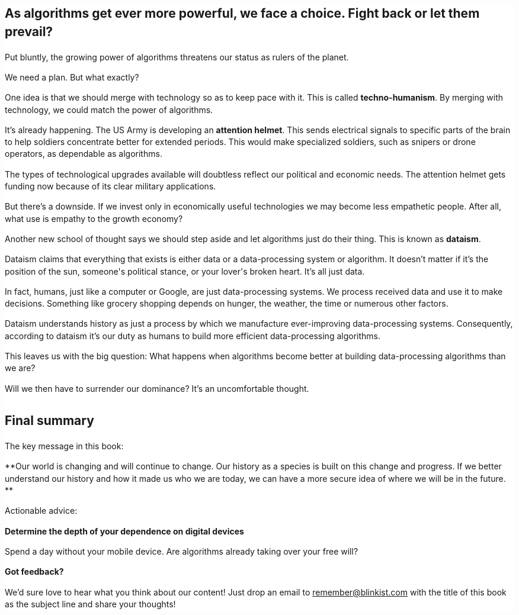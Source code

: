 ## As algorithms get ever more powerful, we face a choice. Fight back or let them prevail?

Put bluntly, the growing power of algorithms threatens our status as rulers of the planet.

We need a plan. But what exactly?

One idea is that we should merge with technology so as to keep pace with it. This is called **techno-humanism**. By merging with technology, we could match the power of algorithms.

It’s already happening. The US Army is developing an **attention helmet**. This sends electrical signals to specific parts of the brain to help soldiers concentrate better for extended periods. This would make specialized soldiers, such as snipers or drone operators, as dependable as algorithms.

The types of technological upgrades available will doubtless reflect our political and economic needs. The attention helmet gets funding now because of its clear military applications.

But there’s a downside. If we invest only in economically useful technologies we may become less empathetic people. After all, what use is empathy to the growth economy?

Another new school of thought says we should step aside and let algorithms just do their thing. This is known as **dataism**.

Dataism claims that everything that exists is either data or a data-processing system or algorithm. It doesn’t matter if it’s the position of the sun, someone's political stance, or your lover's broken heart. It’s all just data.

In fact, humans, just like a computer or Google, are just data-processing systems. We process received data and use it to make decisions. Something like grocery shopping depends on hunger, the weather, the time or numerous other factors.

Dataism understands history as just a process by which we manufacture ever-improving data-processing systems. Consequently, according to dataism it’s our duty as humans to build more efficient data-processing algorithms.

This leaves us with the big question: What happens when algorithms become better at building data-processing algorithms than we are?

Will we then have to surrender our dominance? It’s an uncomfortable thought.

## Final summary

The key message in this book:

**Our world is changing and will continue to change. Our history as a species is built on this change and progress. If we better understand our history and how it made us who we are today, we can have a more secure idea of where we will be in the future. **

Actionable advice:

**Determine the depth of your dependence on digital devices**

Spend a day without your mobile device. Are algorithms already taking over your free will?

**Got feedback?**

We’d sure love to hear what you think about our content! Just drop an email to remember@blinkist.com with the title of this book as the subject line and share your thoughts!
